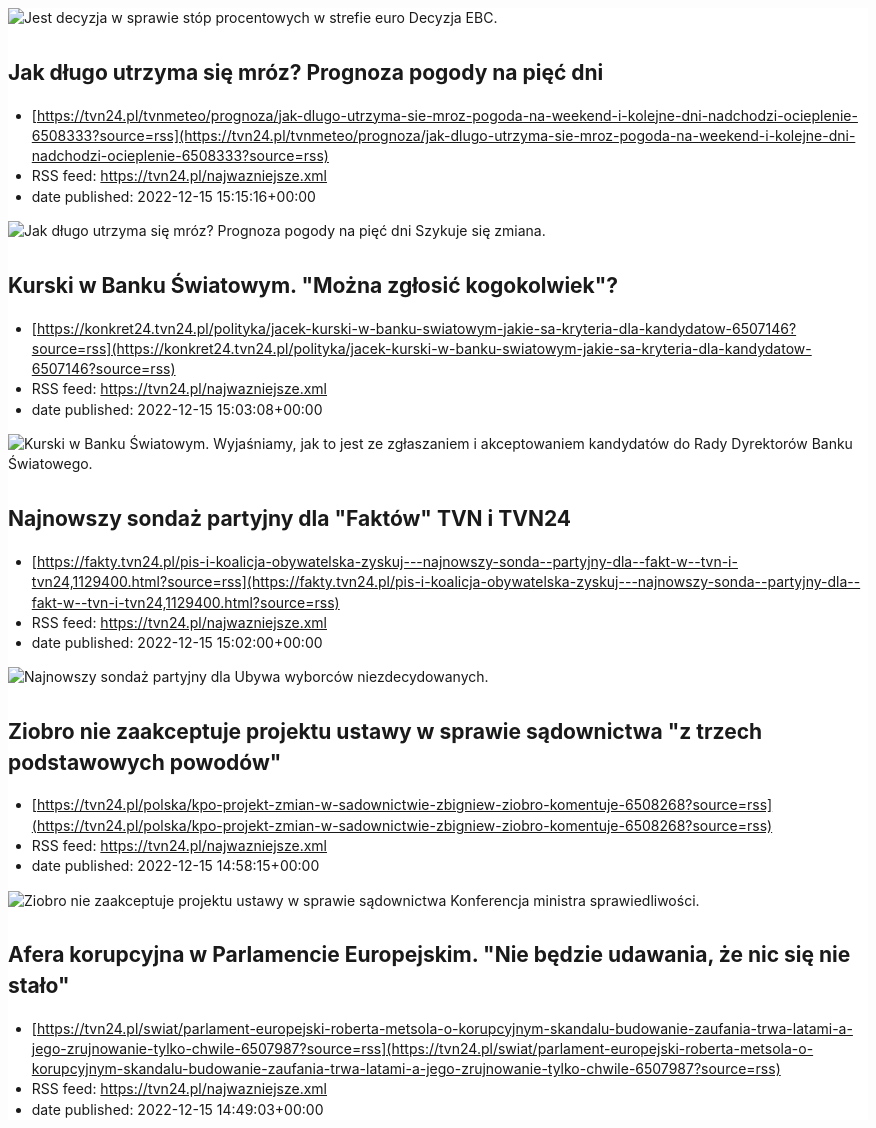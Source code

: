 <img alt="Jest decyzja w sprawie stóp procentowych w strefie euro" src="https://tvn24.pl/biznes/najnowsze/cdn-zdjecie-ggrqdc-banknoty-o-nominale-500-euro-4286306/alternates/LANDSCAPE_1280" />
    Decyzja EBC.

## Jak długo utrzyma się mróz? Prognoza pogody na pięć dni
 - [https://tvn24.pl/tvnmeteo/prognoza/jak-dlugo-utrzyma-sie-mroz-pogoda-na-weekend-i-kolejne-dni-nadchodzi-ocieplenie-6508333?source=rss](https://tvn24.pl/tvnmeteo/prognoza/jak-dlugo-utrzyma-sie-mroz-pogoda-na-weekend-i-kolejne-dni-nadchodzi-ocieplenie-6508333?source=rss)
 - RSS feed: https://tvn24.pl/najwazniejsze.xml
 - date published: 2022-12-15 15:15:16+00:00

<img alt="Jak długo utrzyma się mróz? Prognoza pogody na pięć dni" src="https://tvn24.pl/tvnmeteo/najnowsze/cdn-zdjecie-38fzte-nadchodzi-odwilz-6508435/alternates/LANDSCAPE_1280" />
    Szykuje się zmiana.

## Kurski w Banku Światowym. "Można zgłosić kogokolwiek"?
 - [https://konkret24.tvn24.pl/polityka/jacek-kurski-w-banku-swiatowym-jakie-sa-kryteria-dla-kandydatow-6507146?source=rss](https://konkret24.tvn24.pl/polityka/jacek-kurski-w-banku-swiatowym-jakie-sa-kryteria-dla-kandydatow-6507146?source=rss)
 - RSS feed: https://tvn24.pl/najwazniejsze.xml
 - date published: 2022-12-15 15:03:08+00:00

<img alt="Kurski w Banku Światowym. " src="https://tvn24.pl/najnowsze/cdn-zdjecie-7ydi60-jacek-kurski-6508071/alternates/LANDSCAPE_1280" />
    Wyjaśniamy, jak to jest ze zgłaszaniem i akceptowaniem kandydatów do Rady Dyrektorów Banku Światowego.

## Najnowszy sondaż partyjny dla "Faktów" TVN i TVN24
 - [https://fakty.tvn24.pl/pis-i-koalicja-obywatelska-zyskuj---najnowszy-sonda--partyjny-dla--fakt-w--tvn-i-tvn24,1129400.html?source=rss](https://fakty.tvn24.pl/pis-i-koalicja-obywatelska-zyskuj---najnowszy-sonda--partyjny-dla--fakt-w--tvn-i-tvn24,1129400.html?source=rss)
 - RSS feed: https://tvn24.pl/najwazniejsze.xml
 - date published: 2022-12-15 15:02:00+00:00

<img alt="Najnowszy sondaż partyjny dla " src="https://tvn24.pl/najnowsze/cdn-zdjecie-vwzfhd-pis-i-koalicja-obywatelska-zyskuja-najnowszy-sondaz-partyjny-dla-faktow-tvn-i-tvn24/alternates/LANDSCAPE_1280" />
    Ubywa wyborców niezdecydowanych.

## Ziobro nie zaakceptuje projektu ustawy w sprawie sądownictwa "z trzech podstawowych powodów"
 - [https://tvn24.pl/polska/kpo-projekt-zmian-w-sadownictwie-zbigniew-ziobro-komentuje-6508268?source=rss](https://tvn24.pl/polska/kpo-projekt-zmian-w-sadownictwie-zbigniew-ziobro-komentuje-6508268?source=rss)
 - RSS feed: https://tvn24.pl/najwazniejsze.xml
 - date published: 2022-12-15 14:58:15+00:00

<img alt="Ziobro nie zaakceptuje projektu ustawy w sprawie sądownictwa " src="https://tvn24.pl/najnowsze/cdn-zdjecie-t91g54-ziobro-6508303/alternates/LANDSCAPE_1280" />
    Konferencja ministra sprawiedliwości.

## Afera korupcyjna w Parlamencie Europejskim. "Nie będzie udawania, że nic się nie stało"
 - [https://tvn24.pl/swiat/parlament-europejski-roberta-metsola-o-korupcyjnym-skandalu-budowanie-zaufania-trwa-latami-a-jego-zrujnowanie-tylko-chwile-6507987?source=rss](https://tvn24.pl/swiat/parlament-europejski-roberta-metsola-o-korupcyjnym-skandalu-budowanie-zaufania-trwa-latami-a-jego-zrujnowanie-tylko-chwile-6507987?source=rss)
 - RSS feed: https://tvn24.pl/najwazniejsze.xml
 - date published: 2022-12-15 14:49:03+00:00
